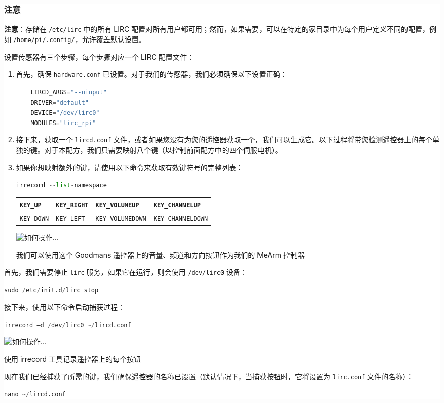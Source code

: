 ### 注意

**注意**：存储在 `/etc/lirc` 中的所有 LIRC 配置对所有用户都可用；然而，如果需要，可以在特定的家目录中为每个用户定义不同的配置，例如 `/home/pi/.config/`，允许覆盖默认设置。

设置传感器有三个步骤，每个步骤对应一个 LIRC 配置文件：

1.  首先，确保 `hardware.conf` 已设置。对于我们的传感器，我们必须确保以下设置正确：

    ```py
        LIRCD_ARGS="--uinput"
        DRIVER="default"
        DEVICE="/dev/lirc0"
        MODULES="lirc_rpi"
    ```

1.  接下来，获取一个 `lircd.conf` 文件，或者如果您没有为您的遥控器获取一个，我们可以生成它。以下过程将带您检测遥控器上的每个单独的键。对于本配方，我们只需要映射八个键（以控制前面配方中的四个伺服电机）。

1.  如果你想映射额外的键，请使用以下命令来获取有效键符号的完整列表：

    ```py
    irrecord --list-namespace

    ```

    | `KEY_UP` | `KEY_RIGHT` | `KEY_VOLUMEUP` | `KEY_CHANNELUP` |
    | --- | --- | --- | --- |
    | `KEY_DOWN` | `KEY_LEFT` | `KEY_VOLUMEDOWN` | `KEY_CHANNELDOWN` |

    ![如何操作…](img/6623OT_09_034.jpg)

    我们可以使用这个 Goodmans 遥控器上的音量、频道和方向按钮作为我们的 MeArm 控制器

首先，我们需要停止 `lirc` 服务，如果它在运行，则会使用 `/dev/lirc0` 设备：

```py
sudo /etc/init.d/lirc stop

```

接下来，使用以下命令启动捕获过程：

```py
irrecord –d /dev/lirc0 ~/lircd.conf

```

![如何操作…](img/6623OT_09_035.jpg)

使用 irrecord 工具记录遥控器上的每个按钮

现在我们已经捕获了所需的键，我们确保遥控器的名称已设置（默认情况下，当捕获按钮时，它将设置为 `lirc.conf` 文件的名称）：

```py
nano ~/lircd.conf

```

